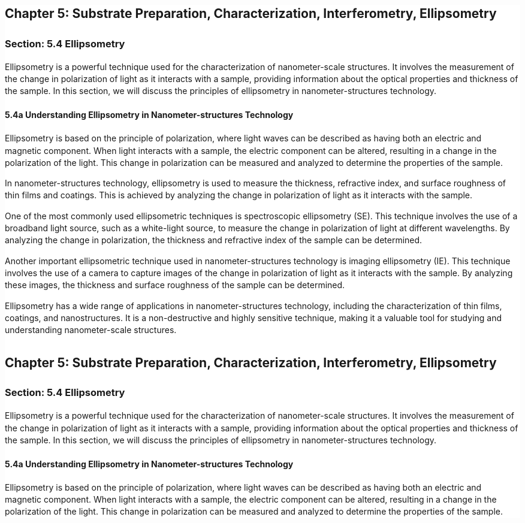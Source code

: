 
## Chapter 5: Substrate Preparation, Characterization, Interferometry, Ellipsometry

### Section: 5.4 Ellipsometry

Ellipsometry is a powerful technique used for the characterization of nanometer-scale structures. It involves the measurement of the change in polarization of light as it interacts with a sample, providing information about the optical properties and thickness of the sample. In this section, we will discuss the principles of ellipsometry in nanometer-structures technology.

#### 5.4a Understanding Ellipsometry in Nanometer-structures Technology

Ellipsometry is based on the principle of polarization, where light waves can be described as having both an electric and magnetic component. When light interacts with a sample, the electric component can be altered, resulting in a change in the polarization of the light. This change in polarization can be measured and analyzed to determine the properties of the sample.

In nanometer-structures technology, ellipsometry is used to measure the thickness, refractive index, and surface roughness of thin films and coatings. This is achieved by analyzing the change in polarization of light as it interacts with the sample.

One of the most commonly used ellipsometric techniques is spectroscopic ellipsometry (SE). This technique involves the use of a broadband light source, such as a white-light source, to measure the change in polarization of light at different wavelengths. By analyzing the change in polarization, the thickness and refractive index of the sample can be determined.

Another important ellipsometric technique used in nanometer-structures technology is imaging ellipsometry (IE). This technique involves the use of a camera to capture images of the change in polarization of light as it interacts with the sample. By analyzing these images, the thickness and surface roughness of the sample can be determined.

Ellipsometry has a wide range of applications in nanometer-structures technology, including the characterization of thin films, coatings, and nanostructures. It is a non-destructive and highly sensitive technique, making it a valuable tool for studying and understanding nanometer-scale structures. 


## Chapter 5: Substrate Preparation, Characterization, Interferometry, Ellipsometry

### Section: 5.4 Ellipsometry

Ellipsometry is a powerful technique used for the characterization of nanometer-scale structures. It involves the measurement of the change in polarization of light as it interacts with a sample, providing information about the optical properties and thickness of the sample. In this section, we will discuss the principles of ellipsometry in nanometer-structures technology.

#### 5.4a Understanding Ellipsometry in Nanometer-structures Technology

Ellipsometry is based on the principle of polarization, where light waves can be described as having both an electric and magnetic component. When light interacts with a sample, the electric component can be altered, resulting in a change in the polarization of the light. This change in polarization can be measured and analyzed to determine the properties of the sample.
